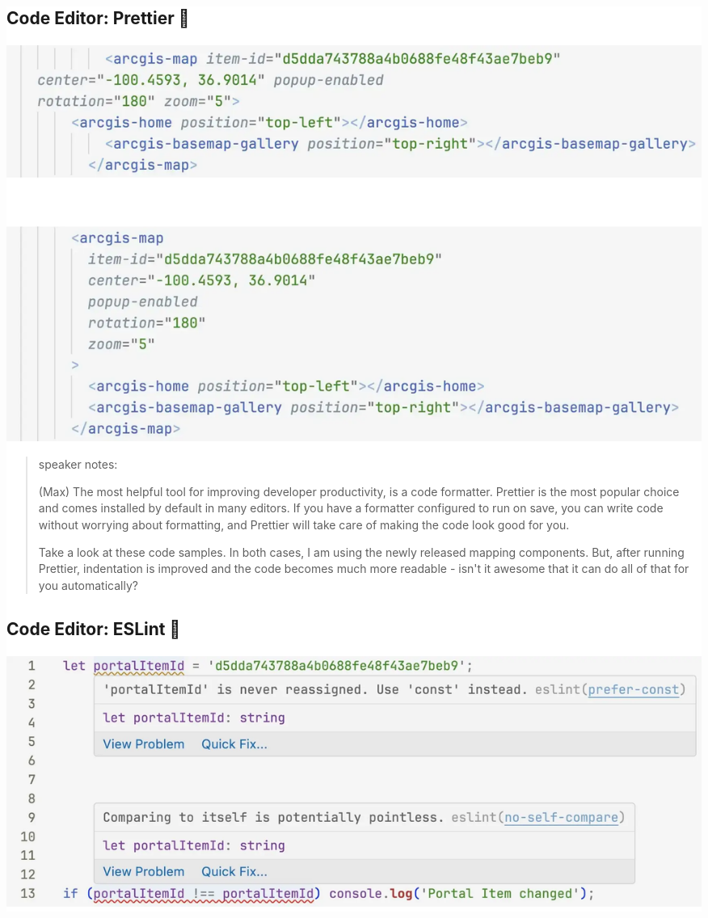 ## Code Editor: Prettier 💅

![Prettier takes care of formatting code consistently automatically. Before Prettier, you might have an unformatted HTML code snippet with inconsistent spacing and alignment. After running Prettier, the same HTML code snippet is now uniformly formatted with consistent spacing and alignment](./demos/prettier/prettier.webp)

> speaker notes:
>
> (Max) The most helpful tool for improving developer productivity, is a code
> formatter. Prettier is the most popular choice and comes installed by default
> in many editors. If you have a formatter configured to run on save, you can
> write code without worrying about formatting, and Prettier will take care of
> making the code look good for you.
>
> Take a look at these code samples. In both cases, I am using the newly
> released mapping components. But, after running Prettier, indentation is
> improved and the code becomes much more readable - isn't it awesome that it
> can do all of that for you automatically?

## Code Editor: ESLint 🚩

![](./demos/eslint/eslint.webp)
